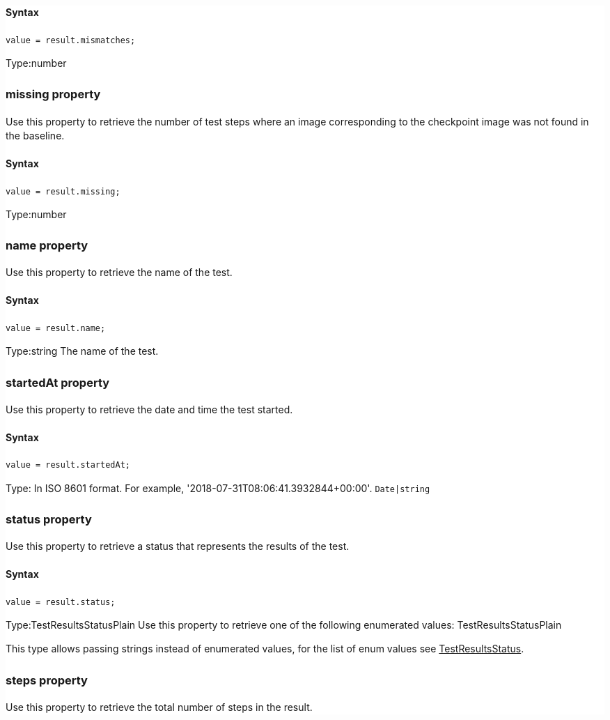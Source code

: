 #### Syntax 
 ``` 
value = result.mismatches;
 ``` 
 
 Type:number 
 ### missing property
Use this property to retrieve the number of test steps where an image corresponding to the checkpoint image was not found in the baseline.

#### Syntax 
 ``` 
value = result.missing;
 ``` 
 
 Type:number 
 ### name property
Use this property to retrieve the name of the test.

#### Syntax 
 ``` 
value = result.name;
 ``` 
 
 Type:string 
The name of the test. 
 ### startedAt property
Use this property to retrieve the date and time the test started.

#### Syntax 
 ``` 
value = result.startedAt;
 ``` 
 
 Type: 
In ISO 8601 format. For example, '2018-07-31T08:06:41.3932844+00:00'. 
 `Date|string` 
 
 ### status property
Use this property to retrieve a status that represents the results of the test.

#### Syntax 
 ``` 
value = result.status;
 ``` 
 
 Type:TestResultsStatusPlain 
Use this property to retrieve one of the following enumerated values: 
 TestResultsStatusPlain

This type allows passing strings instead of enumerated values, for the list of enum values see [TestResultsStatus](./testresultsstatus). 
 ### steps property
Use this property to retrieve the total number of steps in the result.

